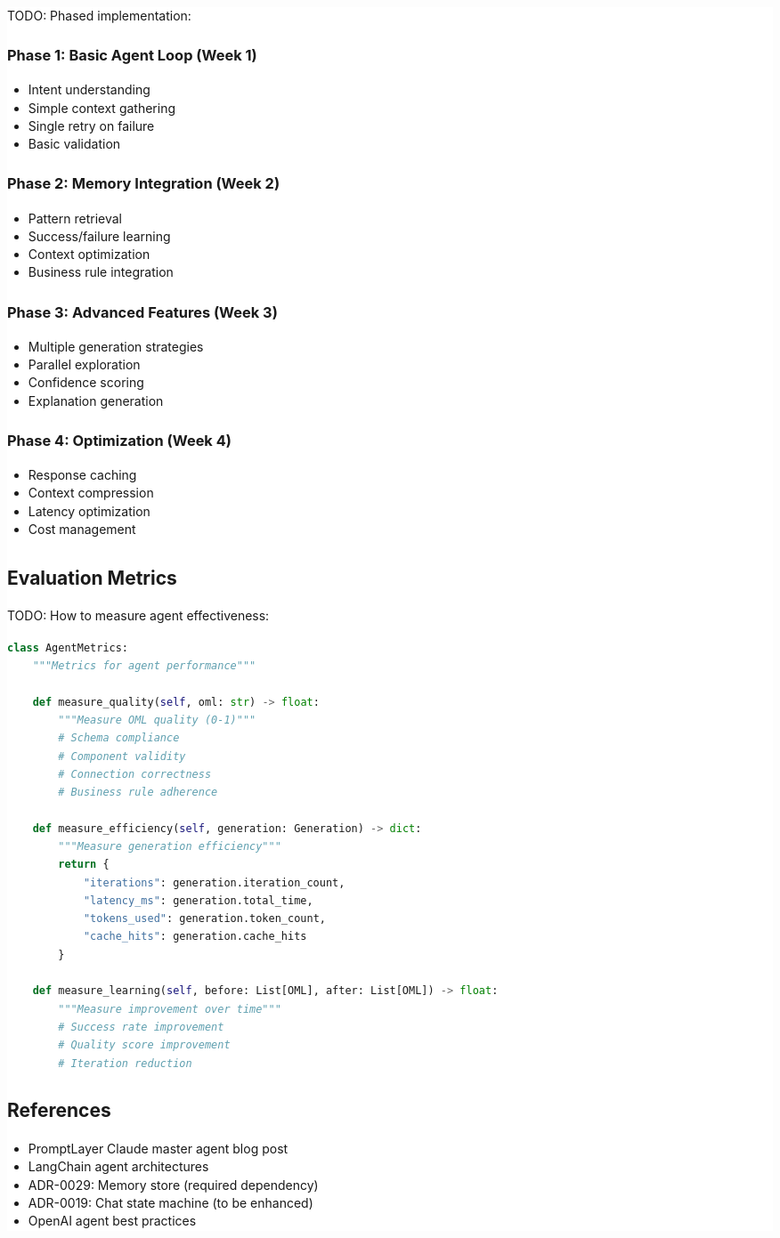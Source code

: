 TODO: Phased implementation:

### Phase 1: Basic Agent Loop (Week 1)
- Intent understanding
- Simple context gathering
- Single retry on failure
- Basic validation

### Phase 2: Memory Integration (Week 2)
- Pattern retrieval
- Success/failure learning
- Context optimization
- Business rule integration

### Phase 3: Advanced Features (Week 3)
- Multiple generation strategies
- Parallel exploration
- Confidence scoring
- Explanation generation

### Phase 4: Optimization (Week 4)
- Response caching
- Context compression
- Latency optimization
- Cost management

## Evaluation Metrics

TODO: How to measure agent effectiveness:

```python
class AgentMetrics:
    """Metrics for agent performance"""

    def measure_quality(self, oml: str) -> float:
        """Measure OML quality (0-1)"""
        # Schema compliance
        # Component validity
        # Connection correctness
        # Business rule adherence

    def measure_efficiency(self, generation: Generation) -> dict:
        """Measure generation efficiency"""
        return {
            "iterations": generation.iteration_count,
            "latency_ms": generation.total_time,
            "tokens_used": generation.token_count,
            "cache_hits": generation.cache_hits
        }

    def measure_learning(self, before: List[OML], after: List[OML]) -> float:
        """Measure improvement over time"""
        # Success rate improvement
        # Quality score improvement
        # Iteration reduction
```

## References
- PromptLayer Claude master agent blog post
- LangChain agent architectures
- ADR-0029: Memory store (required dependency)
- ADR-0019: Chat state machine (to be enhanced)
- OpenAI agent best practices
